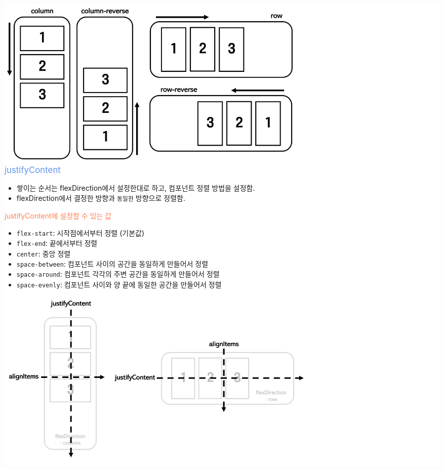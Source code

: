 <img src="/assets/images/210816_ch04/flexDirection_picture.PNG" style="width:600px; object-fit:contain">


<br/>


<div style="font-size:1.2em; color:cornflowerblue;">justifyContent</div>

  * 쌓이는 순서는 flexDirection에서 설정한대로 하고, 컴포넌트 정렬 방법을 설정함.
  * flexDirection에서 결정한 방향과 `동일한` 방향으로 정렬함.

<span style="color:coral; line-height:0.8">justifyContent에 설정할 수 있는 값</span>
  * `flex-start`: 시작점에서부터 정렬 (기본값)
  * `flex-end`: 끝에서부터 정렬
  * `center`: 중앙 정렬
  * `space-between`: 컴포넌트 사이의 공간을 동일하게 만들어서 정렬
  * `space-around`: 컴포넌트 각각의 주변 공간을 동일하게 만들어서 정렬
  * `space-evenly`: 컴포넌트 사이와 양 끝에 동일한 공간을 만들어서 정렬

<img src="/assets/images/210816_ch04/justifyContent_and_alignItems.PNG" style="width:600px; object-fit:contain"><br/>